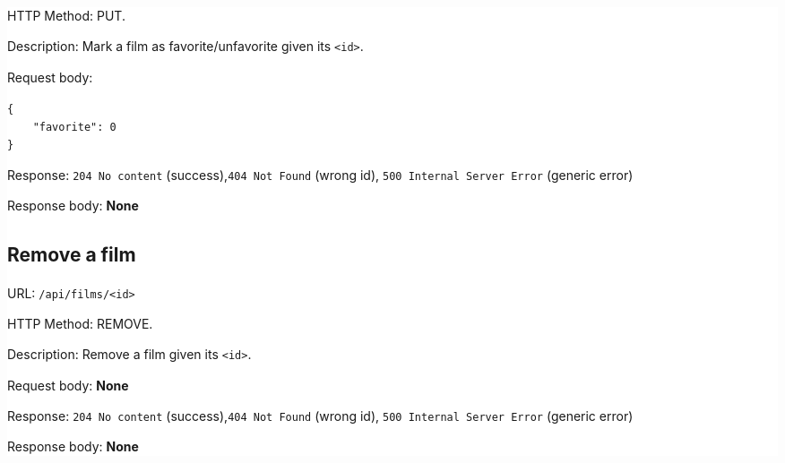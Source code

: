 HTTP Method: PUT.

Description: Mark a film as favorite/unfavorite given its `<id>`.

Request body:
```
{
    "favorite": 0
}
```

Response: `204 No content` (success),`404 Not Found` (wrong id), `500 Internal Server Error` (generic error)

Response body: __None__

## __Remove a film__

URL: `/api/films/<id>`

HTTP Method: REMOVE.

Description: Remove a film given its `<id>`.

Request body: __None__

Response: `204 No content` (success),`404 Not Found` (wrong id), `500 Internal Server Error` (generic error)

Response body: __None__


